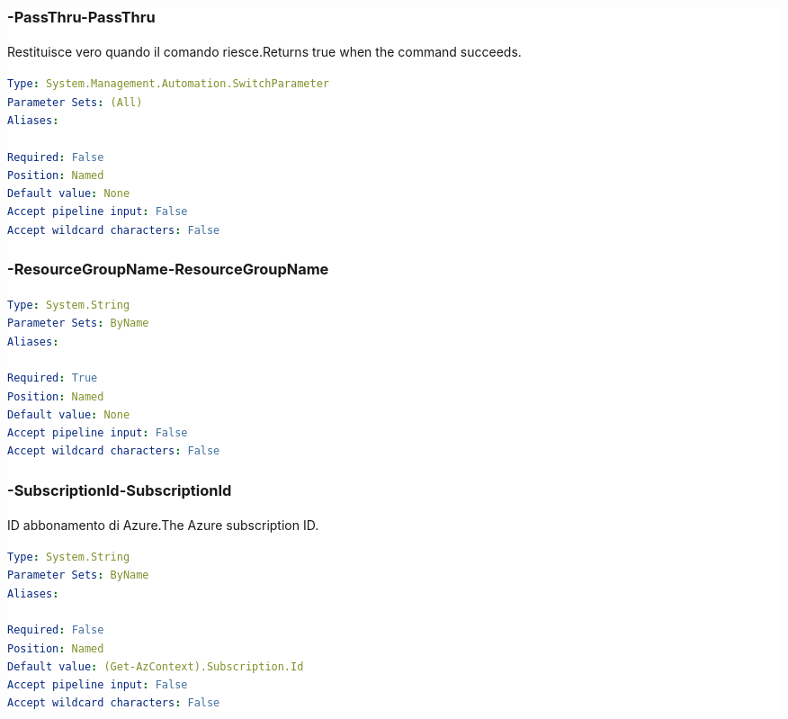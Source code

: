 ### <span data-ttu-id="ce194-123">-PassThru</span><span class="sxs-lookup"><span data-stu-id="ce194-123">-PassThru</span></span>
<span data-ttu-id="ce194-124">Restituisce vero quando il comando riesce.</span><span class="sxs-lookup"><span data-stu-id="ce194-124">Returns true when the command succeeds.</span></span>

```yaml
Type: System.Management.Automation.SwitchParameter
Parameter Sets: (All)
Aliases:

Required: False
Position: Named
Default value: None
Accept pipeline input: False
Accept wildcard characters: False
```

### <span data-ttu-id="ce194-125">-ResourceGroupName</span><span class="sxs-lookup"><span data-stu-id="ce194-125">-ResourceGroupName</span></span>


```yaml
Type: System.String
Parameter Sets: ByName
Aliases:

Required: True
Position: Named
Default value: None
Accept pipeline input: False
Accept wildcard characters: False
```

### <span data-ttu-id="ce194-126">-SubscriptionId</span><span class="sxs-lookup"><span data-stu-id="ce194-126">-SubscriptionId</span></span>
<span data-ttu-id="ce194-127">ID abbonamento di Azure.</span><span class="sxs-lookup"><span data-stu-id="ce194-127">The Azure subscription ID.</span></span>

```yaml
Type: System.String
Parameter Sets: ByName
Aliases:

Required: False
Position: Named
Default value: (Get-AzContext).Subscription.Id
Accept pipeline input: False
Accept wildcard characters: False
```
